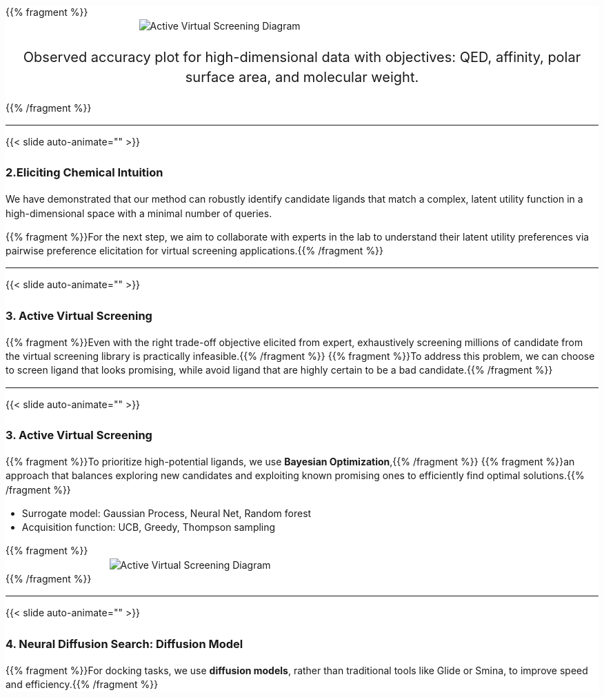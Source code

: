 
{{% fragment %}}
<img src="images/elicatation_acc.png" alt="Active Virtual Screening Diagram" style="display: block; margin: 0 auto; width: 55%;" class="fragment">
<p style="text-align: center; font-size: 20px">Observed accuracy plot for high-dimensional data with objectives: QED, affinity, polar surface area, and molecular weight.</p>

{{% /fragment %}}

---
{{< slide auto-animate="" >}}
### 2.Eliciting Chemical Intuition
We have demonstrated that our method can robustly identify candidate ligands that match a complex, latent utility function in a high-dimensional space with a minimal number of queries.

{{% fragment %}}For the next step, we aim to collaborate with experts in the lab to understand their latent utility preferences via pairwise preference elicitation for virtual screening applications.{{% /fragment %}}


---
{{< slide auto-animate="" >}}
### 3. Active Virtual Screening
{{% fragment %}}Even with the right trade-off objective elicited from expert, exhaustively screening millions of candidate from the virtual screening library is practically infeasible.{{% /fragment %}}
{{% fragment %}}To address this problem, we can choose to screen ligand that looks promising, while avoid ligand that are highly certain to be a bad candidate.{{% /fragment %}}

---
{{< slide auto-animate="" >}}
### 3. Active Virtual Screening
{{% fragment %}}To prioritize high-potential ligands, we use **Bayesian Optimization**,{{% /fragment %}}
{{% fragment %}}an approach that balances exploring new candidates and exploiting known promising ones to efficiently find optimal solutions.{{% /fragment %}}

<ul>
  <li class="fragment">Surrogate model: Gaussian Process, Neural Net, Random forest</li>
  <li class="fragment">Acquisition function: UCB, Greedy, Thompson sampling</li>
</ul>
  
{{% fragment %}}
<img src="images/avs.png" alt="Active Virtual Screening Diagram" style="display: block; margin: 0 auto; width: 65%;" class="fragment">
{{% /fragment %}}


---
{{< slide auto-animate="" >}}
### 4. Neural Diffusion Search: Diffusion Model
{{% fragment %}}For docking tasks, we use **diffusion models**, rather than traditional tools like Glide or Smina, to improve speed and efficiency.{{% /fragment %}}
